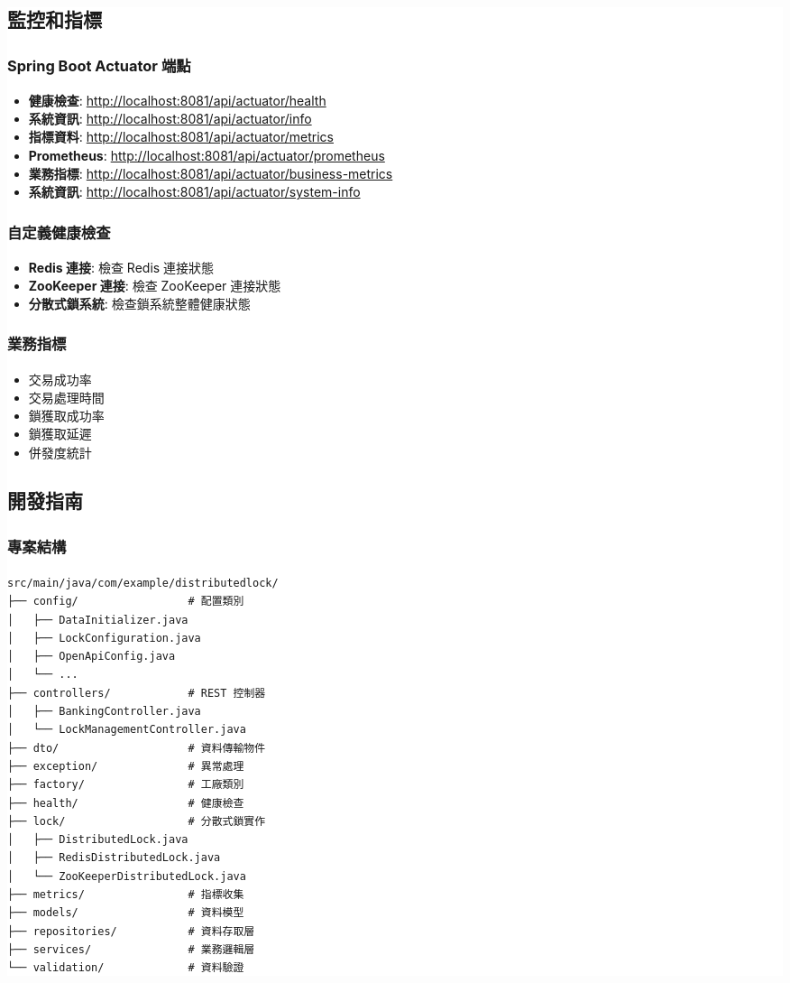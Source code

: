 ## 監控和指標

### Spring Boot Actuator 端點

- **健康檢查**: <http://localhost:8081/api/actuator/health>
- **系統資訊**: <http://localhost:8081/api/actuator/info>
- **指標資料**: <http://localhost:8081/api/actuator/metrics>
- **Prometheus**: <http://localhost:8081/api/actuator/prometheus>
- **業務指標**: <http://localhost:8081/api/actuator/business-metrics>
- **系統資訊**: <http://localhost:8081/api/actuator/system-info>

### 自定義健康檢查

- **Redis 連接**: 檢查 Redis 連接狀態
- **ZooKeeper 連接**: 檢查 ZooKeeper 連接狀態
- **分散式鎖系統**: 檢查鎖系統整體健康狀態

### 業務指標

- 交易成功率
- 交易處理時間
- 鎖獲取成功率
- 鎖獲取延遲
- 併發度統計

## 開發指南

### 專案結構

```text
src/main/java/com/example/distributedlock/
├── config/                 # 配置類別
│   ├── DataInitializer.java
│   ├── LockConfiguration.java
│   ├── OpenApiConfig.java
│   └── ...
├── controllers/            # REST 控制器
│   ├── BankingController.java
│   └── LockManagementController.java
├── dto/                    # 資料傳輸物件
├── exception/              # 異常處理
├── factory/                # 工廠類別
├── health/                 # 健康檢查
├── lock/                   # 分散式鎖實作
│   ├── DistributedLock.java
│   ├── RedisDistributedLock.java
│   └── ZooKeeperDistributedLock.java
├── metrics/                # 指標收集
├── models/                 # 資料模型
├── repositories/           # 資料存取層
├── services/               # 業務邏輯層
└── validation/             # 資料驗證
```
